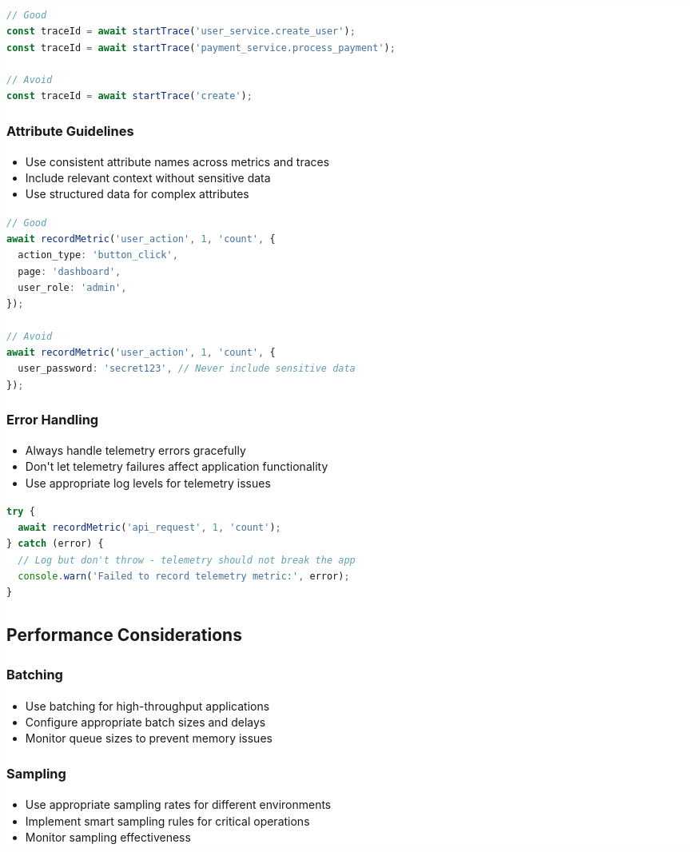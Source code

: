 ```typescript
// Good
const traceId = await startTrace('user_service.create_user');
const traceId = await startTrace('payment_service.process_payment');

// Avoid
const traceId = await startTrace('create');
```

### Attribute Guidelines
- Use consistent attribute names across metrics and traces
- Include relevant context without sensitive data
- Use structured data for complex attributes

```typescript
// Good
await recordMetric('user_action', 1, 'count', {
  action_type: 'button_click',
  page: 'dashboard',
  user_role: 'admin',
});

// Avoid
await recordMetric('user_action', 1, 'count', {
  user_password: 'secret123', // Never include sensitive data
});
```

### Error Handling
- Always handle telemetry errors gracefully
- Don't let telemetry failures affect application functionality
- Use appropriate log levels for telemetry issues

```typescript
try {
  await recordMetric('api_request', 1, 'count');
} catch (error) {
  // Log but don't throw - telemetry should not break the app
  console.warn('Failed to record telemetry metric:', error);
}
```

## Performance Considerations

### Batching
- Use batching for high-throughput applications
- Configure appropriate batch sizes and delays
- Monitor queue sizes to prevent memory issues

### Sampling
- Use appropriate sampling rates for different environments
- Implement smart sampling rules for critical operations
- Monitor sampling effectiveness
